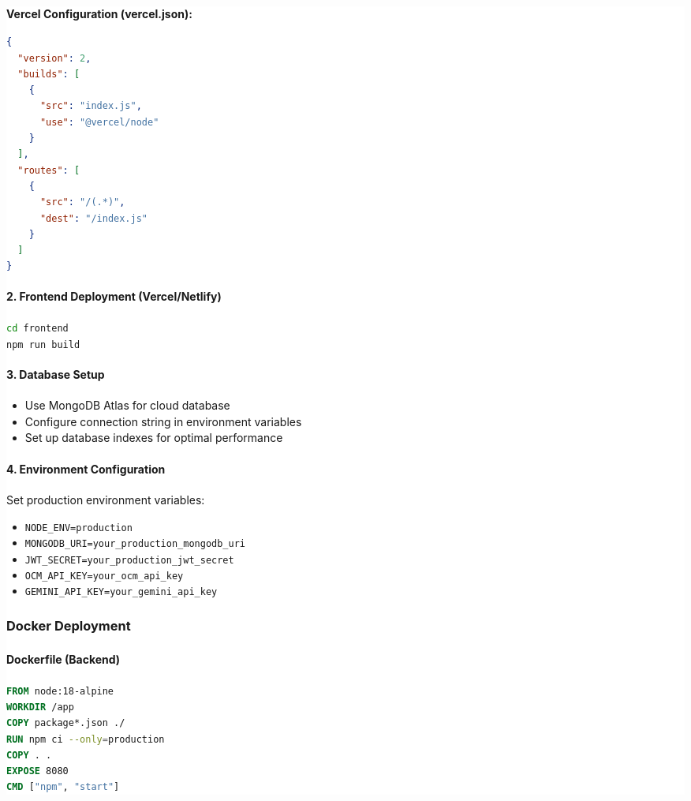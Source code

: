 **Vercel Configuration (vercel.json):**
```json
{
  "version": 2,
  "builds": [
    {
      "src": "index.js",
      "use": "@vercel/node"
    }
  ],
  "routes": [
    {
      "src": "/(.*)",
      "dest": "/index.js"
    }
  ]
}
```

#### 2. Frontend Deployment (Vercel/Netlify)

```bash
cd frontend
npm run build
```

#### 3. Database Setup

- Use MongoDB Atlas for cloud database
- Configure connection string in environment variables
- Set up database indexes for optimal performance

#### 4. Environment Configuration

Set production environment variables:
- `NODE_ENV=production`
- `MONGODB_URI=your_production_mongodb_uri`
- `JWT_SECRET=your_production_jwt_secret`
- `OCM_API_KEY=your_ocm_api_key`
- `GEMINI_API_KEY=your_gemini_api_key`

### Docker Deployment

#### Dockerfile (Backend)
```dockerfile
FROM node:18-alpine
WORKDIR /app
COPY package*.json ./
RUN npm ci --only=production
COPY . .
EXPOSE 8080
CMD ["npm", "start"]
```
